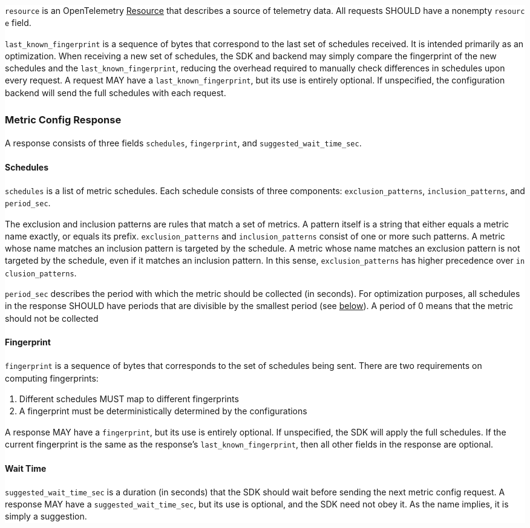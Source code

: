 `resource` is an OpenTelemetry
[Resource](../../specification/overview.md#resources)
that describes a source of telemetry data. All requests SHOULD have a nonempty
`resource` field.

`last_known_fingerprint` is a sequence of bytes that correspond to the last set
of schedules received. It is intended primarily as an optimization. When
receiving a new set of schedules, the SDK and backend may simply compare the
fingerprint of the new schedules and the `last_known_fingerprint`, reducing the
overhead required to manually check differences in schedules upon every request.
A request MAY have a `last_known_fingerprint`, but its use is entirely optional.
If unspecified, the configuration backend will send the full schedules with each
request.

### Metric Config Response

A response consists of three fields `schedules`, `fingerprint`, and
`suggested_wait_time_sec`.

#### Schedules

`schedules` is a list of metric schedules. Each schedule consists of three
components: `exclusion_patterns`, `inclusion_patterns`, and `period_sec`.

The exclusion and inclusion patterns are rules that match a set of metrics. A
pattern itself is a string that either equals a metric name exactly, or equals
its prefix. `exclusion_patterns` and `inclusion_patterns` consist of one or more
such patterns. A metric whose name matches an inclusion pattern is targeted by
the schedule. A metric whose name matches an exclusion pattern is not targeted
by the schedule, even if it matches an inclusion pattern. In this sense,
`exclusion_patterns` has higher precedence over `inclusion_patterns`.

`period_sec` describes the period with which the metric should be collected (in
seconds). For optimization purposes, all schedules in the response SHOULD have
periods that are divisible by the smallest period (see
[below](#collection-periods)). A period of 0 means that the metric should not be
collected

#### Fingerprint

`fingerprint` is a sequence of bytes that corresponds to the set of schedules
being sent. There are two requirements on computing fingerprints:

1. Different schedules MUST map to different fingerprints
2. A fingerprint must be deterministically determined by the configurations

A response MAY have a `fingerprint`, but its use is entirely optional. If
unspecified, the SDK will apply the full schedules. If the current fingerprint
is the same as the response’s `last_known_fingerprint`, then all other fields in
the response are optional.

#### Wait Time

`suggested_wait_time_sec` is a duration (in seconds) that the SDK should wait
before sending the next metric config request. A response MAY have a
`suggested_wait_time_sec`, but its use is optional, and the SDK need not obey
it. As the name implies, it is simply a suggestion.
